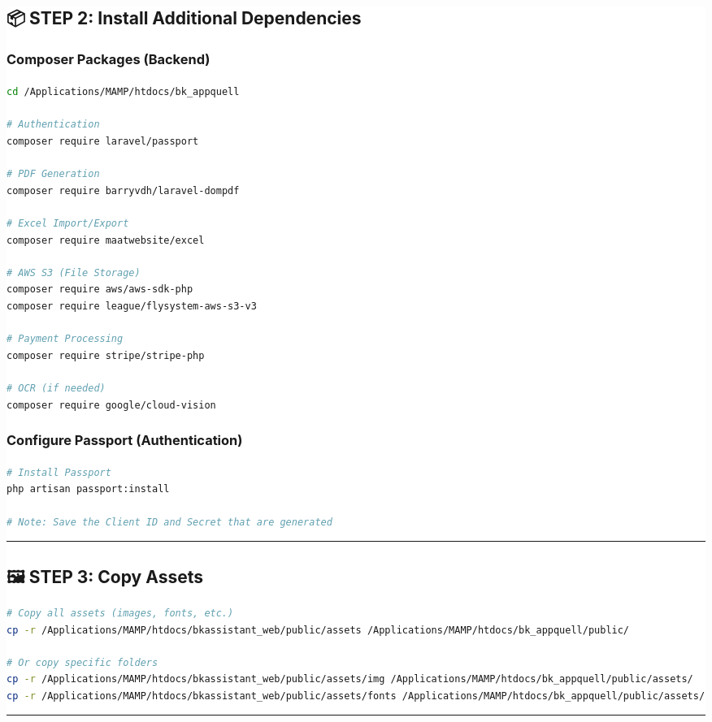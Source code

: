 
## 📦 STEP 2: Install Additional Dependencies

### Composer Packages (Backend)
```bash
cd /Applications/MAMP/htdocs/bk_appquell

# Authentication
composer require laravel/passport

# PDF Generation
composer require barryvdh/laravel-dompdf

# Excel Import/Export
composer require maatwebsite/excel

# AWS S3 (File Storage)
composer require aws/aws-sdk-php
composer require league/flysystem-aws-s3-v3

# Payment Processing
composer require stripe/stripe-php

# OCR (if needed)
composer require google/cloud-vision
```

### Configure Passport (Authentication)
```bash
# Install Passport
php artisan passport:install

# Note: Save the Client ID and Secret that are generated
```

---

## 🖼️ STEP 3: Copy Assets

```bash
# Copy all assets (images, fonts, etc.)
cp -r /Applications/MAMP/htdocs/bkassistant_web/public/assets /Applications/MAMP/htdocs/bk_appquell/public/

# Or copy specific folders
cp -r /Applications/MAMP/htdocs/bkassistant_web/public/assets/img /Applications/MAMP/htdocs/bk_appquell/public/assets/
cp -r /Applications/MAMP/htdocs/bkassistant_web/public/assets/fonts /Applications/MAMP/htdocs/bk_appquell/public/assets/
```

---

